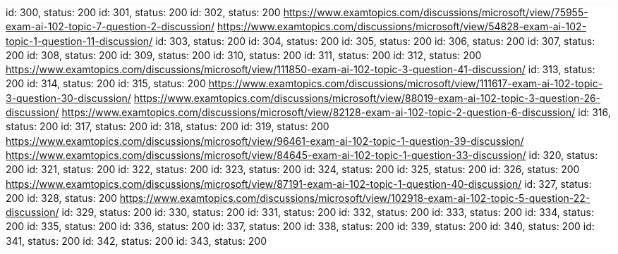 id: 300, status: 200
id: 301, status: 200
id: 302, status: 200
https://www.examtopics.com/discussions/microsoft/view/75955-exam-ai-102-topic-7-question-2-discussion/
https://www.examtopics.com/discussions/microsoft/view/54828-exam-ai-102-topic-1-question-11-discussion/
id: 303, status: 200
id: 304, status: 200
id: 305, status: 200
id: 306, status: 200
id: 307, status: 200
id: 308, status: 200
id: 309, status: 200
id: 310, status: 200
id: 311, status: 200
id: 312, status: 200
https://www.examtopics.com/discussions/microsoft/view/111850-exam-ai-102-topic-3-question-41-discussion/
id: 313, status: 200
id: 314, status: 200
id: 315, status: 200
https://www.examtopics.com/discussions/microsoft/view/111617-exam-ai-102-topic-3-question-30-discussion/
https://www.examtopics.com/discussions/microsoft/view/88019-exam-ai-102-topic-3-question-26-discussion/
https://www.examtopics.com/discussions/microsoft/view/82128-exam-ai-102-topic-2-question-6-discussion/
id: 316, status: 200
id: 317, status: 200
id: 318, status: 200
id: 319, status: 200
https://www.examtopics.com/discussions/microsoft/view/96461-exam-ai-102-topic-1-question-39-discussion/
https://www.examtopics.com/discussions/microsoft/view/84645-exam-ai-102-topic-1-question-33-discussion/
id: 320, status: 200
id: 321, status: 200
id: 322, status: 200
id: 323, status: 200
id: 324, status: 200
id: 325, status: 200
id: 326, status: 200
https://www.examtopics.com/discussions/microsoft/view/87191-exam-ai-102-topic-1-question-40-discussion/
id: 327, status: 200
id: 328, status: 200
https://www.examtopics.com/discussions/microsoft/view/102918-exam-ai-102-topic-5-question-22-discussion/
id: 329, status: 200
id: 330, status: 200
id: 331, status: 200
id: 332, status: 200
id: 333, status: 200
id: 334, status: 200
id: 335, status: 200
id: 336, status: 200
id: 337, status: 200
id: 338, status: 200
id: 339, status: 200
id: 340, status: 200
id: 341, status: 200
id: 342, status: 200
id: 343, status: 200